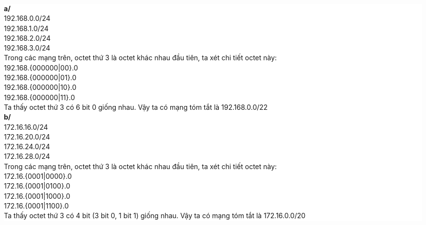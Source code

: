 __a/__   	  
  192.168.0.0/24  
	192.168.1.0/24  
	192.168.2.0/24  
	192.168.3.0/24  
Trong các mạng trên, octet thứ 3 là octet khác nhau đầu tiên, ta xét chi tiết octet này:  
192.168.{000000|00}.0  
192.168.{000000|01}.0  
192.168.{000000|10}.0  
192.168.{000000|11}.0  
Ta thấy octet thứ 3 có 6 bit 0 giống nhau. Vậy ta có mạng tóm tắt là 192.168.0.0/22  
__b/__	  
  172.16.16.0/24  
	172.16.20.0/24  
	172.16.24.0/24  
	172.16.28.0/24  
Trong các mạng trên, octet thứ 3 là octet khác nhau đầu tiên, ta xét chi tiết octet này:  
172.16.{0001|0000}.0  
172.16.{0001|0100}.0  
172.16.{0001|1000}.0  
172.16.{0001|1100}.0  
Ta thấy octet thứ 3 có 4 bit (3 bit 0, 1 bit 1) giống nhau. Vậy ta có mạng tóm tắt là 172.16.0.0/20







